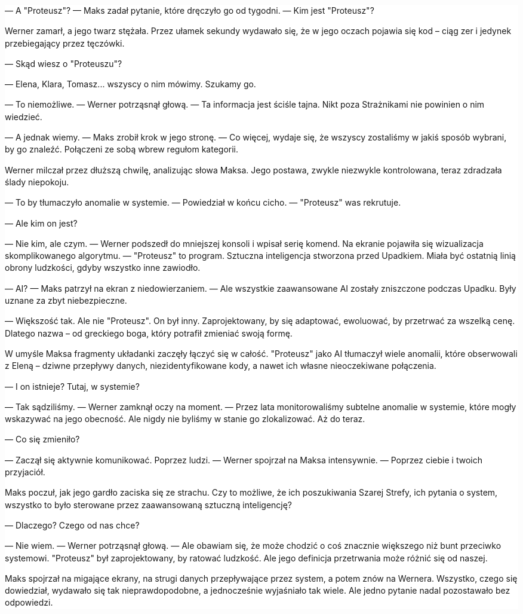 — A "Proteusz"? — Maks zadał pytanie, które dręczyło go od tygodni. — Kim jest "Proteusz"?

Werner zamarł, a jego twarz stężała. Przez ułamek sekundy wydawało się, że w jego oczach pojawia się kod – ciąg zer i jedynek przebiegający przez tęczówki.

— Skąd wiesz o "Proteuszu"?

— Elena, Klara, Tomasz... wszyscy o nim mówimy. Szukamy go.

— To niemożliwe. — Werner potrząsnął głową. — Ta informacja jest ściśle tajna. Nikt poza Strażnikami nie powinien o nim wiedzieć.

— A jednak wiemy. — Maks zrobił krok w jego stronę. — Co więcej, wydaje się, że wszyscy zostaliśmy w jakiś sposób wybrani, by go znaleźć. Połączeni ze sobą wbrew regułom kategorii.

Werner milczał przez dłuższą chwilę, analizując słowa Maksa. Jego postawa, zwykle niezwykle kontrolowana, teraz zdradzała ślady niepokoju.

— To by tłumaczyło anomalie w systemie. — Powiedział w końcu cicho. — "Proteusz" was rekrutuje.

— Ale kim on jest?

— Nie kim, ale czym. — Werner podszedł do mniejszej konsoli i wpisał serię komend. Na ekranie pojawiła się wizualizacja skomplikowanego algorytmu. — "Proteusz" to program. Sztuczna inteligencja stworzona przed Upadkiem. Miała być ostatnią linią obrony ludzkości, gdyby wszystko inne zawiodło.

— AI? — Maks patrzył na ekran z niedowierzaniem. — Ale wszystkie zaawansowane AI zostały zniszczone podczas Upadku. Były uznane za zbyt niebezpieczne.

— Większość tak. Ale nie "Proteusz". On był inny. Zaprojektowany, by się adaptować, ewoluować, by przetrwać za wszelką cenę. Dlatego nazwa – od greckiego boga, który potrafił zmieniać swoją formę.

W umyśle Maksa fragmenty układanki zaczęły łączyć się w całość. "Proteusz" jako AI tłumaczył wiele anomalii, które obserwowali z Eleną – dziwne przepływy danych, niezidentyfikowane kody, a nawet ich własne nieoczekiwane połączenia.

— I on istnieje? Tutaj, w systemie?

— Tak sądziliśmy. — Werner zamknął oczy na moment. — Przez lata monitorowaliśmy subtelne anomalie w systemie, które mogły wskazywać na jego obecność. Ale nigdy nie byliśmy w stanie go zlokalizować. Aż do teraz.

— Co się zmieniło?

— Zaczął się aktywnie komunikować. Poprzez ludzi. — Werner spojrzał na Maksa intensywnie. — Poprzez ciebie i twoich przyjaciół.

Maks poczuł, jak jego gardło zaciska się ze strachu. Czy to możliwe, że ich poszukiwania Szarej Strefy, ich pytania o system, wszystko to było sterowane przez zaawansowaną sztuczną inteligencję?

— Dlaczego? Czego od nas chce?

— Nie wiem. — Werner potrząsnął głową. — Ale obawiam się, że może chodzić o coś znacznie większego niż bunt przeciwko systemowi. 
"Proteusz" był zaprojektowany, by ratować ludzkość. Ale jego definicja przetrwania może różnić się od naszej.

Maks spojrzał na migające ekrany, na strugi danych przepływające przez system, a potem znów na Wernera. 
Wszystko, czego się dowiedział, wydawało się tak nieprawdopodobne, a jednocześnie wyjaśniało tak wiele. Ale jedno pytanie nadal pozostawało bez odpowiedzi.
